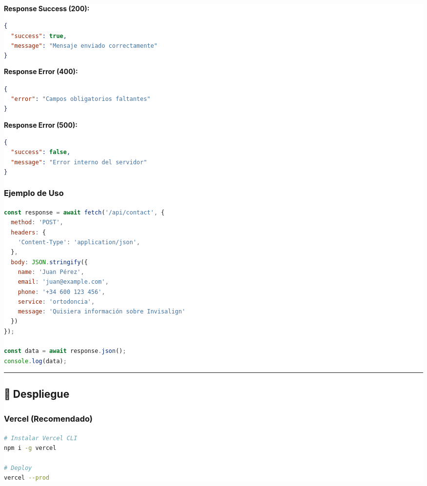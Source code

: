**Response Success (200):**
```json
{
  "success": true,
  "message": "Mensaje enviado correctamente"
}
```

**Response Error (400):**
```json
{
  "error": "Campos obligatorios faltantes"
}
```

**Response Error (500):**
```json
{
  "success": false,
  "message": "Error interno del servidor"
}
```

### **Ejemplo de Uso**
```javascript
const response = await fetch('/api/contact', {
  method: 'POST',
  headers: {
    'Content-Type': 'application/json',
  },
  body: JSON.stringify({
    name: 'Juan Pérez',
    email: 'juan@example.com',
    phone: '+34 600 123 456',
    service: 'ortodoncia',
    message: 'Quisiera información sobre Invisalign'
  })
});

const data = await response.json();
console.log(data);
```

---

## 🚀 Despliegue

### **Vercel (Recomendado)**
```bash
# Instalar Vercel CLI
npm i -g vercel

# Deploy
vercel --prod
```
